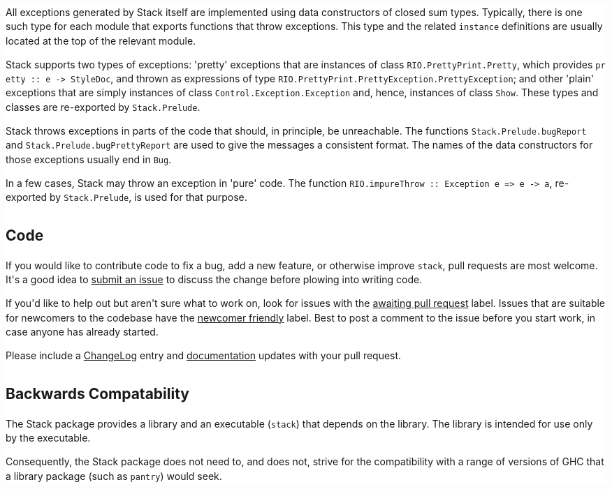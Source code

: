 All exceptions generated by Stack itself are implemented using data constructors
of closed sum types. Typically, there is one such type for each module that
exports functions that throw exceptions. This type and the related `instance`
definitions are usually located at the top of the relevant module.

Stack supports two types of exceptions: 'pretty' exceptions that are instances
of class `RIO.PrettyPrint.Pretty`, which provides `pretty :: e -> StyleDoc`, and
thrown as expressions of type `RIO.PrettyPrint.PrettyException.PrettyException`;
and other 'plain' exceptions that are simply instances of class
`Control.Exception.Exception` and, hence, instances of class `Show`. These types
and classes are re-exported by `Stack.Prelude`.

Stack throws exceptions in parts of the code that should, in principle, be
unreachable. The functions `Stack.Prelude.bugReport` and
`Stack.Prelude.bugPrettyReport` are used to give the messages a consistent
format. The names of the data constructors for those exceptions usually end in
`Bug`.

In a few cases, Stack may throw an exception in 'pure' code. The function
`RIO.impureThrow :: Exception e => e -> a`, re-exported by `Stack.Prelude`, is
used for that purpose.

## Code

If you would like to contribute code to fix a bug, add a new feature, or
otherwise improve `stack`, pull requests are most welcome. It's a good idea to
[submit an issue](https://github.com/commercialhaskell/stack/issues/new) to
discuss the change before plowing into writing code.

If you'd like to help out but aren't sure what to work on, look for issues with
the
[awaiting pull request](https://github.com/commercialhaskell/stack/issues?q=is%3Aopen+is%3Aissue+label%3A%22awaiting+pull+request%22)
label. Issues that are suitable for newcomers to the codebase have the
[newcomer friendly](https://github.com/commercialhaskell/stack/issues?q=is%3Aopen+is%3Aissue+label%3A%22awaiting+pull+request%22+label%3a%22newcomer+friendly%22)
label. Best to post a comment to the issue before you start work, in case anyone
has already started.

Please include a
[ChangeLog](https://github.com/commercialhaskell/stack/blob/master/ChangeLog.md)
entry and
[documentation](https://github.com/commercialhaskell/stack/tree/master/doc/)
updates with your pull request.

## Backwards Compatability

The Stack package provides a library and an executable (`stack`) that depends on
the library. The library is intended for use only by the executable.

Consequently, the Stack package does not need to, and does not, strive for the
compatibility with a range of versions of GHC that a library package (such as
`pantry`) would seek.
